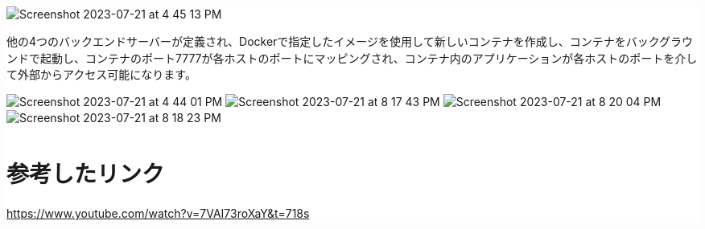 <img width="713" alt="Screenshot 2023-07-21 at 4 45 13 PM" src="https://github.com/linleck/HiWorld/assets/120652222/61e62756-521d-4812-9202-bd2cb47bc71d">

他の4つのバックエンドサーバーが定義され、Dockerで指定したイメージを使用して新しいコンテナを作成し、コンテナをバックグラウンドで起動し、コンテナのポート7777が各ホストのポートにマッピングされ、コンテナ内のアプリケーションが各ホストのポートを介して外部からアクセス可能になります。

<img width="634" alt="Screenshot 2023-07-21 at 4 44 01 PM" src="https://github.com/linleck/HiWorld/assets/120652222/7e47ae59-39f9-4ab5-8f4f-34e6435d424b">

<img width="839" alt="Screenshot 2023-07-21 at 8 17 43 PM" src="https://github.com/linleck/HiWorld/assets/120652222/77150c54-10db-4a31-8957-463307c6e159">

<img width="669" alt="Screenshot 2023-07-21 at 8 20 04 PM" src="https://github.com/linleck/HiWorld/assets/120652222/c27679ff-be31-4713-b3e1-1172c6164d38">
<img width="748" alt="Screenshot 2023-07-21 at 8 18 23 PM" src="https://github.com/linleck/HiWorld/assets/120652222/f778e1cc-1cd4-465a-8578-178d61d393c4">

# 参考したリンク

https://www.youtube.com/watch?v=7VAI73roXaY&t=718s
